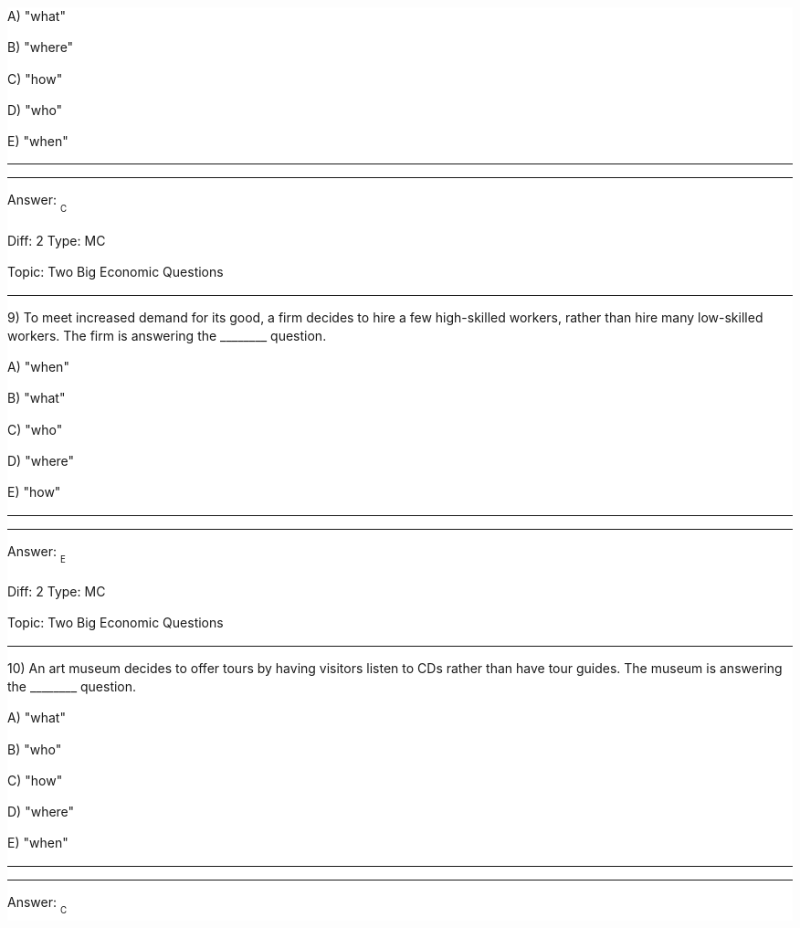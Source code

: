 A\) \"what\"

B\) \"where\"

C\) \"how\"

D\) \"who\"

E\) \"when\"



---
---
Answer: <sub><sub>C<sub><sub>

Diff: 2 Type: MC

Topic: Two Big Economic Questions

---
9\) To meet increased demand for its good, a firm decides to hire a few
high-skilled workers, rather than hire many low-skilled workers. The
firm is answering the \_\_\_\_\_\_\_\_ question.

A\) \"when\"

B\) \"what\"

C\) \"who\"

D\) \"where\"

E\) \"how\"



---
---
Answer: <sub><sub>E<sub><sub>

Diff: 2 Type: MC

Topic: Two Big Economic Questions

---
10\) An art museum decides to offer tours by having visitors listen to
CDs rather than have tour guides. The museum is answering the
\_\_\_\_\_\_\_\_ question.

A\) \"what\"

B\) \"who\"

C\) \"how\"

D\) \"where\"

E\) \"when\"



---
---
Answer: <sub><sub>C<sub><sub>
